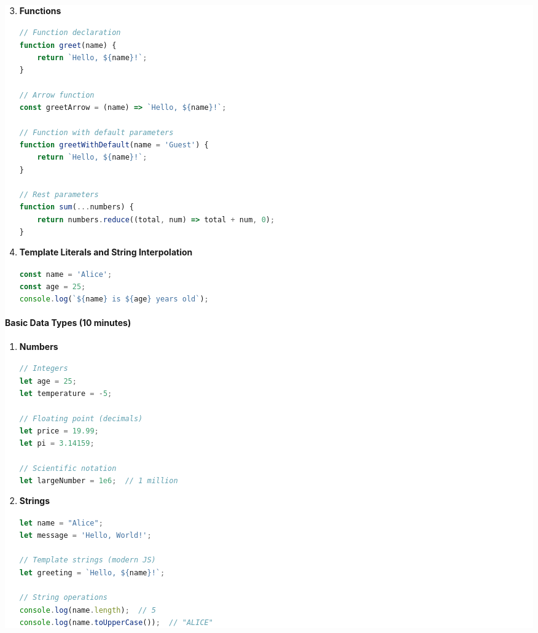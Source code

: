 3. **Functions**
   ```javascript
   // Function declaration
   function greet(name) {
       return `Hello, ${name}!`;
   }

   // Arrow function
   const greetArrow = (name) => `Hello, ${name}!`;

   // Function with default parameters
   function greetWithDefault(name = 'Guest') {
       return `Hello, ${name}!`;
   }

   // Rest parameters
   function sum(...numbers) {
       return numbers.reduce((total, num) => total + num, 0);
   }
   ```

4. **Template Literals and String Interpolation**
   ```javascript
   const name = 'Alice';
   const age = 25;
   console.log(`${name} is ${age} years old`);
   ```

#### Basic Data Types (10 minutes)

1. **Numbers**
   ```javascript
   // Integers
   let age = 25;
   let temperature = -5;
   
   // Floating point (decimals)
   let price = 19.99;
   let pi = 3.14159;
   
   // Scientific notation
   let largeNumber = 1e6;  // 1 million
   ```

2. **Strings**
   ```javascript
   let name = "Alice";
   let message = 'Hello, World!';
   
   // Template strings (modern JS)
   let greeting = `Hello, ${name}!`;
   
   // String operations
   console.log(name.length);  // 5
   console.log(name.toUpperCase());  // "ALICE"
   ```
